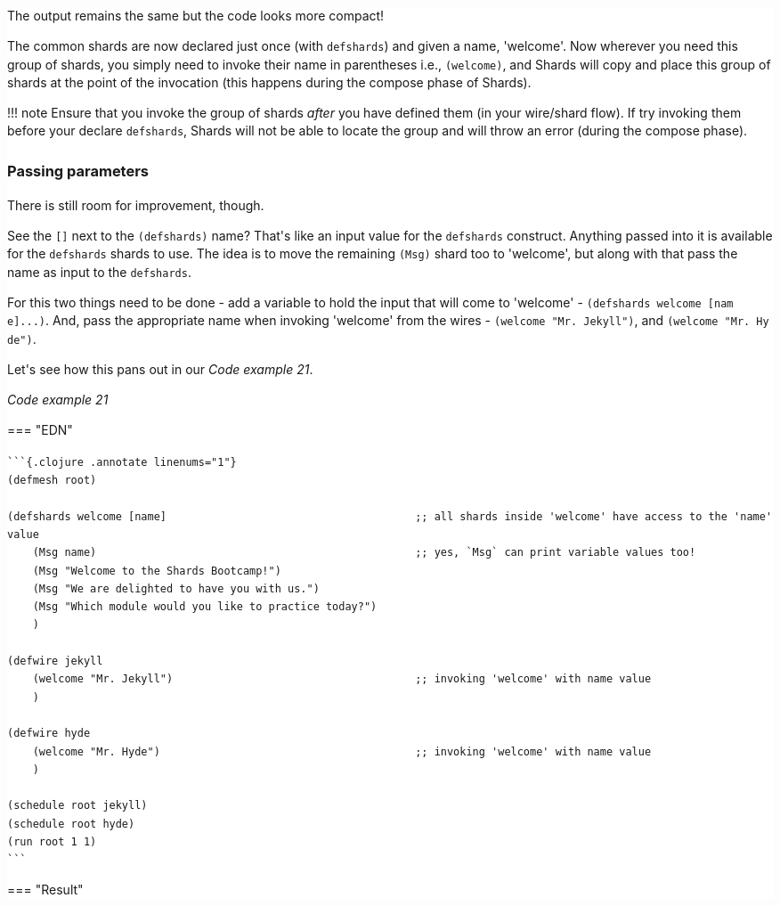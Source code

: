 The output remains the same but the code looks more compact!

The common shards are now declared just once (with `defshards`) and given a name, 'welcome'. Now wherever you need this group of shards, you simply need to invoke their name in parentheses i.e., `(welcome)`, and Shards will copy and place this group of shards at the point of the invocation (this happens during the compose phase of Shards).

!!! note
    Ensure that you invoke the group of shards *after* you have defined them (in your wire/shard flow). If try invoking them before your declare `defshards`, Shards will not be able to locate the group and will throw an error (during the compose phase).

### Passing parameters

There is still room for improvement, though.

See the `[]` next to the `(defshards)` name? That's like an input value for the `defshards` construct. Anything passed into it is available for the `defshards` shards to use. The idea is to move the remaining `(Msg)` shard too to 'welcome', but along with that pass the name as input to the `defshards`.

For this two things need to be done - add a variable to hold the input that will come to 'welcome' - `(defshards welcome [name]...)`. And, pass the appropriate name when invoking 'welcome' from the wires - `(welcome "Mr. Jekyll")`, and `(welcome "Mr. Hyde")`.

Let's see how this pans out in our *Code example 21*.

*Code example 21*

=== "EDN"

    ```{.clojure .annotate linenums="1"}
    (defmesh root)

    (defshards welcome [name]                                       ;; all shards inside 'welcome' have access to the 'name' value
        (Msg name)                                                  ;; yes, `Msg` can print variable values too!
        (Msg "Welcome to the Shards Bootcamp!")
        (Msg "We are delighted to have you with us.")
        (Msg "Which module would you like to practice today?")
        )

    (defwire jekyll
        (welcome "Mr. Jekyll")                                      ;; invoking 'welcome' with name value
        )

    (defwire hyde
        (welcome "Mr. Hyde")                                        ;; invoking 'welcome' with name value
        )

    (schedule root jekyll)
    (schedule root hyde)
    (run root 1 1)
    ```
    
=== "Result"
